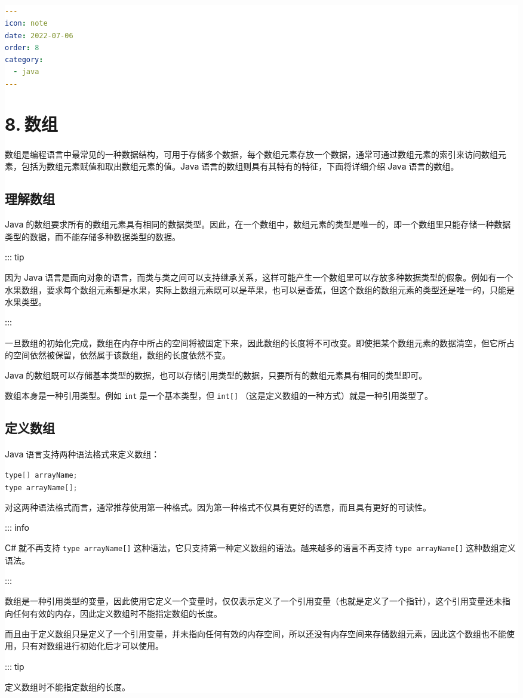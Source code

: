 ```yaml
---
icon: note
date: 2022-07-06
order: 8
category:
  - java
---
```


# 8. 数组

数组是编程语言中最常见的一种数据结构，可用于存储多个数据，每个数组元素存放一个数据，通常可通过数组元素的索引来访问数组元素，包括为数组元素赋值和取出数组元素的值。Java 语言的数组则具有其特有的特征，下面将详细介绍 Java 语言的数组。

## 理解数组

Java 的数组要求所有的数组元素具有相同的数据类型。因此，在一个数组中，数组元素的类型是唯一的，即一个数组里只能存储一种数据类型的数据，而不能存储多种数据类型的数据。

::: tip

因为 Java 语言是面向对象的语言，而类与类之间可以支持继承关系，这样可能产生一个数组里可以存放多种数据类型的假象。例如有一个水果数组，要求每个数组元素都是水果，实际上数组元素既可以是苹果，也可以是香蕉，但这个数组的数组元素的类型还是唯一的，只能是水果类型。

:::

一旦数组的初始化完成，数组在内存中所占的空间将被固定下来，因此数组的长度将不可改变。即使把某个数组元素的数据清空，但它所占的空间依然被保留，依然属于该数组，数组的长度依然不变。

Java 的数组既可以存储基本类型的数据，也可以存储引用类型的数据，只要所有的数组元素具有相同的类型即可。

数组本身是一种引用类型。例如 `int` 是一个基本类型，但 `int[]` （这是定义数组的一种方式）就是一种引用类型了。

## 定义数组

Java 语言支持两种语法格式来定义数组：

```java
type[] arrayName;
type arrayName[];
```

对这两种语法格式而言，通常推荐使用第一种格式。因为第一种格式不仅具有更好的语意，而且具有更好的可读性。

::: info

C# 就不再支持 `type arrayName[]` 这种语法，它只支持第一种定义数组的语法。越来越多的语言不再支持 `type arrayName[]` 这种数组定义语法。

:::

数组是一种引用类型的变量，因此使用它定义一个变量时，仅仅表示定义了一个引用变量（也就是定义了一个指针），这个引用变量还未指向任何有效的内存，因此定义数组时不能指定数组的长度。

而且由于定义数组只是定义了一个引用变量，并未指向任何有效的内存空间，所以还没有内存空间来存储数组元素，因此这个数组也不能使用，只有对数组进行初始化后才可以使用。

::: tip

定义数组时不能指定数组的长度。
